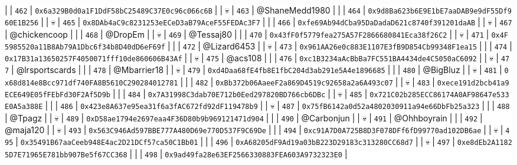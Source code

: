 |  | `462` | `0x6a329B0d0a1F1DdF58bC25489C37E0c96c066c6B` |
| 💀 | `463` | @ShaneMedd1980 |
|  | `464` | `0x9d8Ba623b6E9E1bE7aaDAB9e9dF55Df960E1B256` |
| 💀 | `465` | `0x8DAb4aC9c8231253eECeD3aB79AceF55FEDAc3F7` |
|  | `466` | `0xfe69Ab94dCba95DaDadaD621c8740f391201daAB` |
| 💀 | `467` | @chickencoop |
|  | `468` | @DropEm |
| 💀 | `469` | @Tessaj80 |
|  | `470` | `0x43fF0f5779fea275A57F2866680841Eca38f26C2` |
| 💀 | `471` | `0x4F5985520a11B8Ab79A1Dbc6f34b8D40dD6eF69f` |
|  | `472` | @Lizard6453 |
| 💀 | `473` | `0x961AA26e0c883E1107E3fB9D854Cb99348F1ea15` |
|  | `474` | `0x17B31a13650257F4050071fff10de860606B43Af` |
| 💀 | `475` | @acs108 |
|  | `476` | `0xc1B3234aAcBbBa7FC551BA4434de4C5050aC6092` |
| 💀 | `477` | @lrsportscards |
|  | `478` | @Mbarrier18 |
| 💀 | `479` | `0xd4Daa68fE4fb8E1fbC204d3ab291e5A4e1896685` |
|  | `480` | @BigBluz |
| 💀 | `481` | `0x68d814e8Bcc971df740FA8B5610C290284012781` |
|  | `482` | `0xBb372b06AaeeF2a869D4519c92658a2a6A493c07` |
| 💀 | `483` | `0xece191d2bcb41a9ECE649E05fFEbFd30F2Af5D9b` |
|  | `484` | `0x7A31998C3dab70E712b0Eed297820BD766cb6DBc` |
| 💀 | `485` | `0x721C02b285ECC86174A0AF98647e533E0A5a388E` |
|  | `486` | `0x423e8A637e95ea31f6a3fAC672fd92dF119478b9` |
| 💀 | `487` | `0x75fB6142a0d52a4802030911a94e66DbFb25a323` |
|  | `488` | @Tpagz |
| 💀 | `489` | `0xD58ae1794e2697eaa4F36D80b9b969121471d904` |
|  | `490` | @Carbonjun |
| 💀 | `491` | @Ohhboyrain |
|  | `492` | @maja120 |
| 💀 | `493` | `0x563C946Ad597BBE777A480D69e770D537F9C69De` |
|  | `494` | `0xc91A7D0A725B8D3F078DFf6fD99770ad102DB6ae` |
| 💀 | `495` | `0x35491B67aaCeeb948E4ac2D21DCf57ca50C1Bb01` |
|  | `496` | `0xA68205dF9Ad19a03bB223D29183c313280CC68d7` |
| 💀 | `497` | `0xe8dEb2A11825D7E71965E781bb907Be5f67CC368` |
|  | `498` | `0x9ad49fa28e63EF2566330883FEA603A9732323E0` |